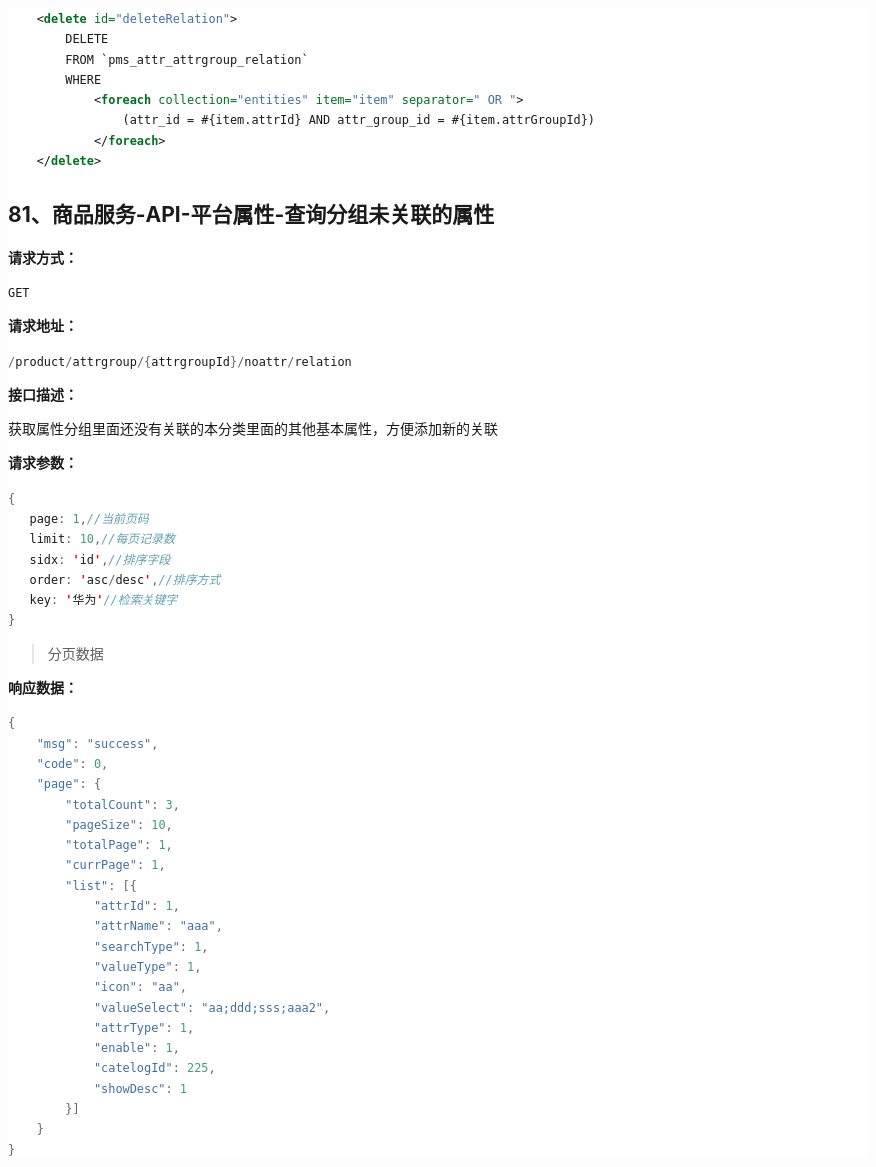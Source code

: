 ```xml
    <delete id="deleteRelation">
        DELETE
        FROM `pms_attr_attrgroup_relation`
        WHERE
            <foreach collection="entities" item="item" separator=" OR ">
                (attr_id = #{item.attrId} AND attr_group_id = #{item.attrGroupId})
            </foreach>
    </delete>
```

## 81、商品服务-API-平台属性-查询分组未关联的属性

**请求方式：**

```java
GET
```

**请求地址：**

```java
/product/attrgroup/{attrgroupId}/noattr/relation
```

**接口描述：**

获取属性分组里面还没有关联的本分类里面的其他基本属性，方便添加新的关联

**请求参数：**

```java
{
   page: 1,//当前页码
   limit: 10,//每页记录数
   sidx: 'id',//排序字段
   order: 'asc/desc',//排序方式
   key: '华为'//检索关键字
}
```

> 分页数据

**响应数据：**

```java
{
	"msg": "success",
	"code": 0,
	"page": {
		"totalCount": 3,
		"pageSize": 10,
		"totalPage": 1,
		"currPage": 1,
		"list": [{
			"attrId": 1,
			"attrName": "aaa",
			"searchType": 1,
			"valueType": 1,
			"icon": "aa",
			"valueSelect": "aa;ddd;sss;aaa2",
			"attrType": 1,
			"enable": 1,
			"catelogId": 225,
			"showDesc": 1
		}]
	}
}
```
